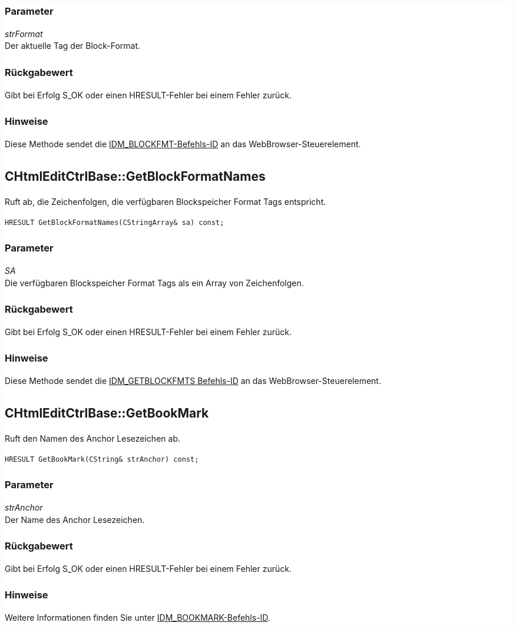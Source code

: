 ### <a name="parameters"></a>Parameter  
 *strFormat*  
 Der aktuelle Tag der Block-Format.  
  
### <a name="return-value"></a>Rückgabewert  
 Gibt bei Erfolg S_OK oder einen HRESULT-Fehler bei einem Fehler zurück.  
  
### <a name="remarks"></a>Hinweise  
 Diese Methode sendet die [IDM_BLOCKFMT-Befehls-ID](https://msdn.microsoft.com/library/aa769883.aspx) an das WebBrowser-Steuerelement.  
  
##  <a name="getblockformatnames"></a>CHtmlEditCtrlBase::GetBlockFormatNames  
 Ruft ab, die Zeichenfolgen, die verfügbaren Blockspeicher Format Tags entspricht.  
  
```  
HRESULT GetBlockFormatNames(CStringArray& sa) const;  
```  
  
### <a name="parameters"></a>Parameter  
 *SA*  
 Die verfügbaren Blockspeicher Format Tags als ein Array von Zeichenfolgen.  
  
### <a name="return-value"></a>Rückgabewert  
 Gibt bei Erfolg S_OK oder einen HRESULT-Fehler bei einem Fehler zurück.  
  
### <a name="remarks"></a>Hinweise  
 Diese Methode sendet die [IDM_GETBLOCKFMTS Befehls-ID](https://msdn.microsoft.com/library/aa769884.aspx) an das WebBrowser-Steuerelement.  
  
##  <a name="getbookmark"></a>CHtmlEditCtrlBase::GetBookMark  
 Ruft den Namen des Anchor Lesezeichen ab.  
  
```  
HRESULT GetBookMark(CString& strAnchor) const;  
```  
  
### <a name="parameters"></a>Parameter  
 *strAnchor*  
 Der Name des Anchor Lesezeichen.  
  
### <a name="return-value"></a>Rückgabewert  
 Gibt bei Erfolg S_OK oder einen HRESULT-Fehler bei einem Fehler zurück.  
  
### <a name="remarks"></a>Hinweise  
 Weitere Informationen finden Sie unter [IDM_BOOKMARK-Befehls-ID](https://msdn.microsoft.com/library/aa769873.aspx).  
  